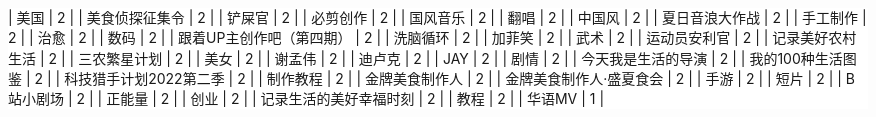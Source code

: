 | 美国 | 2 |
| 美食侦探征集令 | 2 |
| 铲屎官 | 2 |
| 必剪创作 | 2 |
| 国风音乐 | 2 |
| 翻唱 | 2 |
| 中国风 | 2 |
| 夏日音浪大作战 | 2 |
| 手工制作 | 2 |
| 治愈 | 2 |
| 数码 | 2 |
| 跟着UP主创作吧（第四期） | 2 |
| 洗脑循环 | 2 |
| 加菲笑 | 2 |
| 武术 | 2 |
| 运动员安利官 | 2 |
| 记录美好农村生活 | 2 |
| 三农繁星计划 | 2 |
| 美女 | 2 |
| 谢孟伟 | 2 |
| 迪卢克 | 2 |
| JAY | 2 |
| 剧情 | 2 |
| 今天我是生活的导演 | 2 |
| 我的100种生活图鉴 | 2 |
| 科技猎手计划2022第二季 | 2 |
| 制作教程 | 2 |
| 金牌美食制作人 | 2 |
| 金牌美食制作人·盛夏食会 | 2 |
| 手游 | 2 |
| 短片 | 2 |
| B站小剧场 | 2 |
| 正能量 | 2 |
| 创业 | 2 |
| 记录生活的美好幸福时刻 | 2 |
| 教程 | 2 |
| 华语MV | 1 |